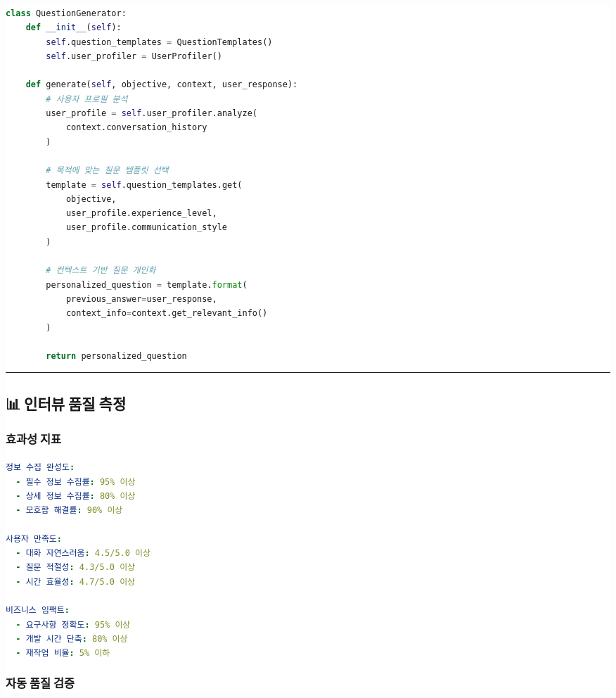 ```python
class QuestionGenerator:
    def __init__(self):
        self.question_templates = QuestionTemplates()
        self.user_profiler = UserProfiler()

    def generate(self, objective, context, user_response):
        # 사용자 프로필 분석
        user_profile = self.user_profiler.analyze(
            context.conversation_history
        )

        # 목적에 맞는 질문 템플릿 선택
        template = self.question_templates.get(
            objective,
            user_profile.experience_level,
            user_profile.communication_style
        )

        # 컨텍스트 기반 질문 개인화
        personalized_question = template.format(
            previous_answer=user_response,
            context_info=context.get_relevant_info()
        )

        return personalized_question
```

---

## 📊 인터뷰 품질 측정

### **효과성 지표**

```yaml
정보 수집 완성도:
  - 필수 정보 수집률: 95% 이상
  - 상세 정보 수집률: 80% 이상
  - 모호함 해결률: 90% 이상

사용자 만족도:
  - 대화 자연스러움: 4.5/5.0 이상
  - 질문 적절성: 4.3/5.0 이상
  - 시간 효율성: 4.7/5.0 이상

비즈니스 임팩트:
  - 요구사항 정확도: 95% 이상
  - 개발 시간 단축: 80% 이상
  - 재작업 비율: 5% 이하
```

### **자동 품질 검증**
